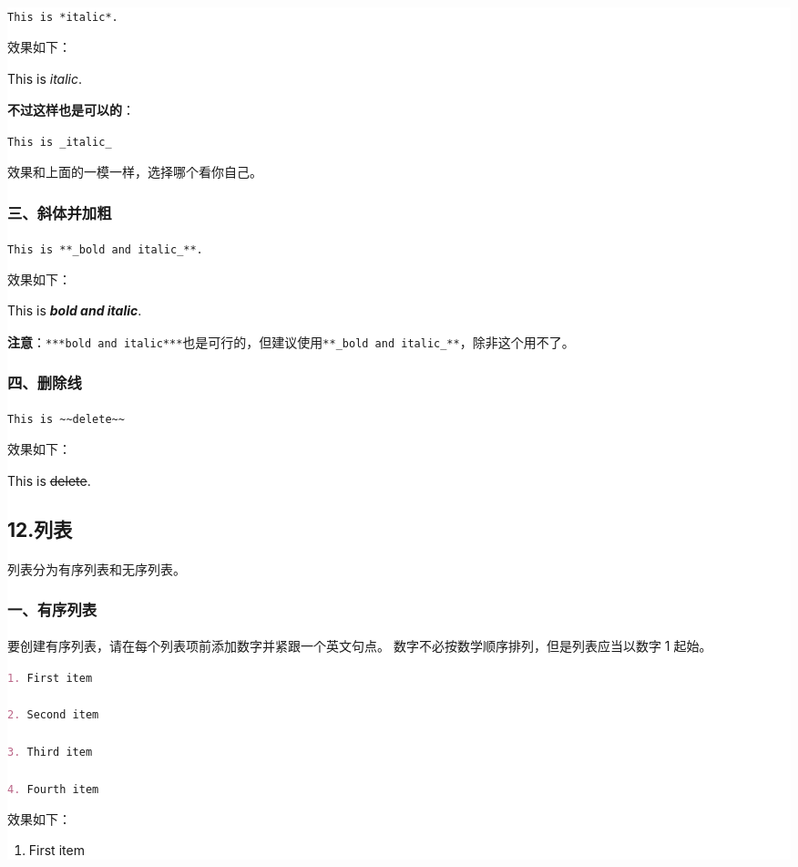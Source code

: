 ```markdown
This is *italic*.
```

效果如下：

This is *italic*.

**不过这样也是可以的**：

```markdown
This is _italic_
```

效果和上面的一模一样，选择哪个看你自己。

### 三、斜体并加粗

```markdown
This is **_bold and italic_**.
```

效果如下：

This is **_bold and italic_**.

**注意**：`***bold and italic***`也是可行的，但建议使用`**_bold and italic_**`，除非这个用不了。

### 四、删除线

```markdown
This is ~~delete~~
```

效果如下：

This is ~~delete~~.

## 12.列表

列表分为有序列表和无序列表。

### 一、有序列表

要创建有序列表，请在每个列表项前添加数字并紧跟一个英文句点。 数字不必按数学顺序排列，但是列表应当以数字 1 起始。

```markdown
1. First item

2. Second item

3. Third item

4. Fourth item
```

效果如下：

1. First item

